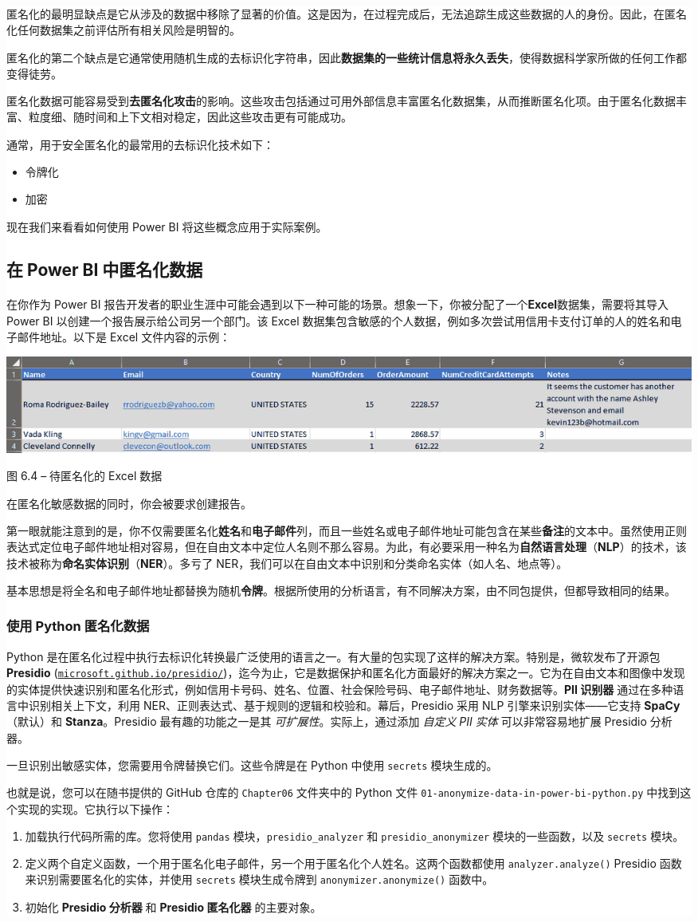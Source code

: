 匿名化的最明显缺点是它从涉及的数据中移除了显著的价值。这是因为，在过程完成后，无法追踪生成这些数据的人的身份。因此，在匿名化任何数据集之前评估所有相关风险是明智的。

匿名化的第二个缺点是它通常使用随机生成的去标识化字符串，因此**数据集的一些统计信息将永久丢失**，使得数据科学家所做的任何工作都变得徒劳。

匿名化数据可能容易受到**去匿名化攻击**的影响。这些攻击包括通过可用外部信息丰富匿名化数据集，从而推断匿名化项。由于匿名化数据丰富、粒度细、随时间和上下文相对稳定，因此这些攻击更有可能成功。

通常，用于安全匿名化的最常用的去标识化技术如下：

+   令牌化

+   加密

现在我们来看看如何使用 Power BI 将这些概念应用于实际案例。

## 在 Power BI 中匿名化数据

在你作为 Power BI 报告开发者的职业生涯中可能会遇到以下一种可能的场景。想象一下，你被分配了一个**Excel**数据集，需要将其导入 Power BI 以创建一个报告展示给公司另一个部门。该 Excel 数据集包含敏感的个人数据，例如多次尝试用信用卡支付订单的人的姓名和电子邮件地址。以下是 Excel 文件内容的示例：

![图 6.4 – 待匿名化的 Excel 数据](img/file160.png)

图 6.4 – 待匿名化的 Excel 数据

在匿名化敏感数据的同时，你会被要求创建报告。

第一眼就能注意到的是，你不仅需要匿名化**姓名**和**电子邮件**列，而且一些姓名或电子邮件地址可能包含在某些**备注**的文本中。虽然使用正则表达式定位电子邮件地址相对容易，但在自由文本中定位人名则不那么容易。为此，有必要采用一种名为**自然语言处理**（**NLP**）的技术，该技术被称为**命名实体识别**（**NER**）。多亏了 NER，我们可以在自由文本中识别和分类命名实体（如人名、地点等）。

基本思想是将全名和电子邮件地址都替换为随机**令牌**。根据所使用的分析语言，有不同解决方案，由不同包提供，但都导致相同的结果。

### 使用 Python 匿名化数据

Python 是在匿名化过程中执行去标识化转换最广泛使用的语言之一。有大量的包实现了这样的解决方案。特别是，微软发布了开源包 **Presidio** ([`microsoft.github.io/presidio/`](https://microsoft.github.io/presidio/))，迄今为止，它是数据保护和匿名化方面最好的解决方案之一。它为在自由文本和图像中发现的实体提供快速识别和匿名化形式，例如信用卡号码、姓名、位置、社会保险号码、电子邮件地址、财务数据等。**PII 识别器** 通过在多种语言中识别相关上下文，利用 NER、正则表达式、基于规则的逻辑和校验和。幕后，Presidio 采用 NLP 引擎来识别实体——它支持 **SpaCy**（默认）和 **Stanza**。Presidio 最有趣的功能之一是其 *可扩展性*。实际上，通过添加 *自定义 PII 实体* 可以非常容易地扩展 Presidio 分析器。

一旦识别出敏感实体，您需要用令牌替换它们。这些令牌是在 Python 中使用 `secrets` 模块生成的。

也就是说，您可以在随书提供的 GitHub 仓库的 `Chapter06` 文件夹中的 Python 文件 `01-anonymize-data-in-power-bi-python.py` 中找到这个实现的实现。它执行以下操作：

1.  加载执行代码所需的库。您将使用 `pandas` 模块，`presidio_analyzer` 和 `presidio_anonymizer` 模块的一些函数，以及 `secrets` 模块。

1.  定义两个自定义函数，一个用于匿名化电子邮件，另一个用于匿名化个人姓名。这两个函数都使用 `analyzer.analyze()` Presidio 函数来识别需要匿名化的实体，并使用 `secrets` 模块生成令牌到 `anonymizer.anonymize()` 函数中。

1.  初始化 **Presidio 分析器** 和 **Presidio 匿名化器** 的主要对象。
